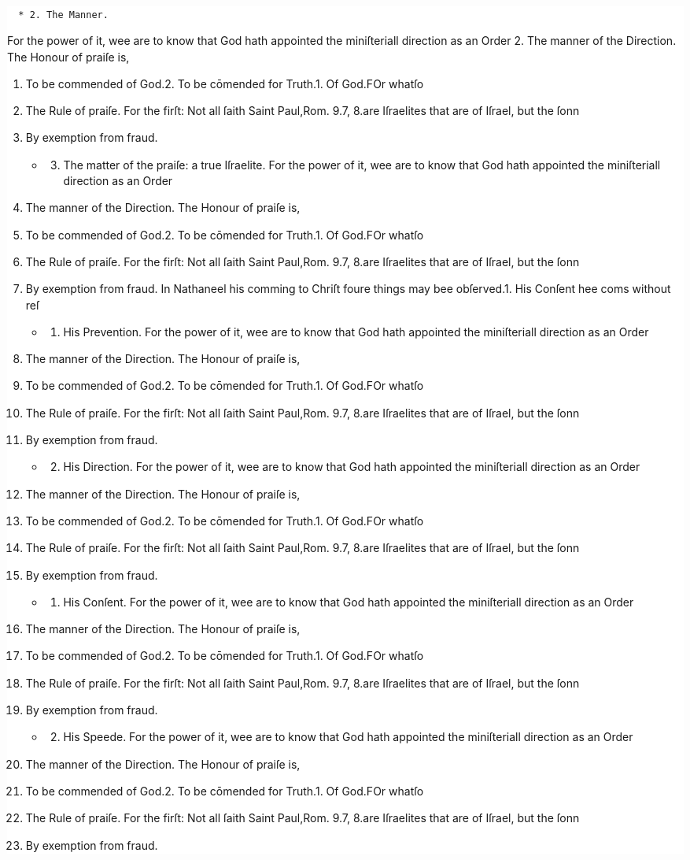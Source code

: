      * 2. The Manner.
For the power of it, wee are to know that God hath appointed the miniſteriall direction as an Order 
2. The manner of the Direction.
The Honour of praiſe is,
1. To be commended of God.2. To be cōmended for Truth.1. Of God.FOr whatſo
2. The Rule of praiſe.
 For the firſt: Not all ſaith Saint Paul,Rom. 9.7, 8.are Iſraelites that are of Iſrael, but the ſonn
2. By exemption from fraud.

      * 3. The matter of the praiſe: a true Iſraelite.
For the power of it, wee are to know that God hath appointed the miniſteriall direction as an Order 
2. The manner of the Direction.
The Honour of praiſe is,
1. To be commended of God.2. To be cōmended for Truth.1. Of God.FOr whatſo
2. The Rule of praiſe.
 For the firſt: Not all ſaith Saint Paul,Rom. 9.7, 8.are Iſraelites that are of Iſrael, but the ſonn
2. By exemption from fraud.
In Nathaneel his comming to Chriſt foure things may bee obſerved.1. His Conſent hee coms without reſ
      * 1. His Prevention.
For the power of it, wee are to know that God hath appointed the miniſteriall direction as an Order 
2. The manner of the Direction.
The Honour of praiſe is,
1. To be commended of God.2. To be cōmended for Truth.1. Of God.FOr whatſo
2. The Rule of praiſe.
 For the firſt: Not all ſaith Saint Paul,Rom. 9.7, 8.are Iſraelites that are of Iſrael, but the ſonn
2. By exemption from fraud.

      * 2. His Direction.
For the power of it, wee are to know that God hath appointed the miniſteriall direction as an Order 
2. The manner of the Direction.
The Honour of praiſe is,
1. To be commended of God.2. To be cōmended for Truth.1. Of God.FOr whatſo
2. The Rule of praiſe.
 For the firſt: Not all ſaith Saint Paul,Rom. 9.7, 8.are Iſraelites that are of Iſrael, but the ſonn
2. By exemption from fraud.

      * 1. His Conſent.
For the power of it, wee are to know that God hath appointed the miniſteriall direction as an Order 
2. The manner of the Direction.
The Honour of praiſe is,
1. To be commended of God.2. To be cōmended for Truth.1. Of God.FOr whatſo
2. The Rule of praiſe.
 For the firſt: Not all ſaith Saint Paul,Rom. 9.7, 8.are Iſraelites that are of Iſrael, but the ſonn
2. By exemption from fraud.

      * 2. His Speede.
For the power of it, wee are to know that God hath appointed the miniſteriall direction as an Order 
2. The manner of the Direction.
The Honour of praiſe is,
1. To be commended of God.2. To be cōmended for Truth.1. Of God.FOr whatſo
2. The Rule of praiſe.
 For the firſt: Not all ſaith Saint Paul,Rom. 9.7, 8.are Iſraelites that are of Iſrael, but the ſonn
2. By exemption from fraud.
